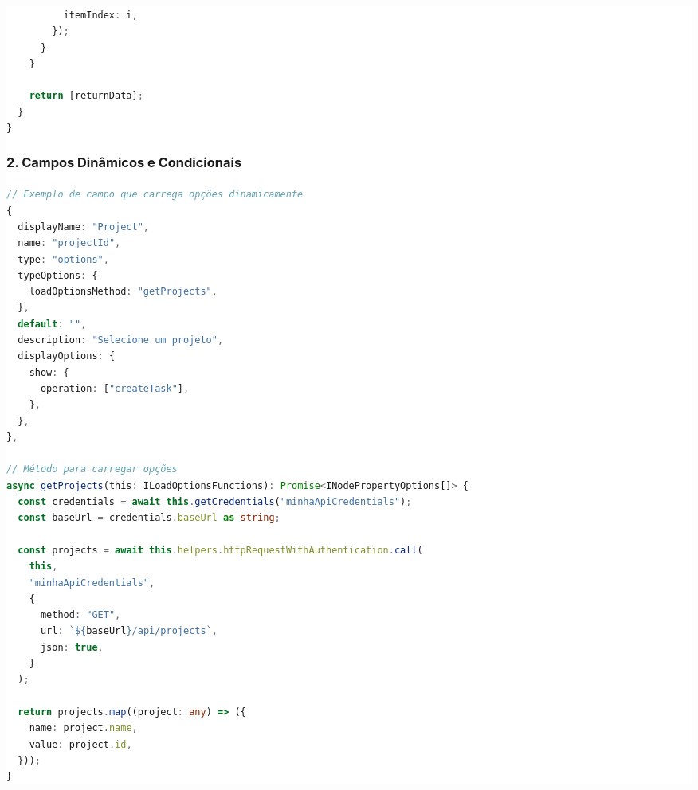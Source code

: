 ```typescript
          itemIndex: i,
        });
      }
    }

    return [returnData];
  }
}
```

### 2. Campos Dinâmicos e Condicionais

```typescript
// Exemplo de campo que carrega opções dinamicamente
{
  displayName: "Project",
  name: "projectId",
  type: "options",
  typeOptions: {
    loadOptionsMethod: "getProjects",
  },
  default: "",
  description: "Selecione um projeto",
  displayOptions: {
    show: {
      operation: ["createTask"],
    },
  },
},

// Método para carregar opções
async getProjects(this: ILoadOptionsFunctions): Promise<INodePropertyOptions[]> {
  const credentials = await this.getCredentials("minhaApiCredentials");
  const baseUrl = credentials.baseUrl as string;
  
  const projects = await this.helpers.httpRequestWithAuthentication.call(
    this,
    "minhaApiCredentials",
    {
      method: "GET",
      url: `${baseUrl}/api/projects`,
      json: true,
    }
  );

  return projects.map((project: any) => ({
    name: project.name,
    value: project.id,
  }));
}
```
